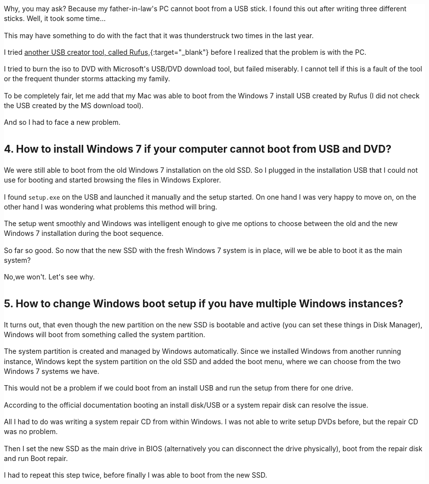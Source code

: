 Why, you may ask? Because my father-in-law's PC cannot boot from a USB stick. I found this out after writing three different sticks. Well, it took some time...

This may have something to do with the fact that it was thunderstruck two times in the last year.

I tried [another USB creator tool, called Rufus,](https://rufus.akeo.ie/){:target="_blank"} before I realized that the problem is with the PC.

I tried to burn the iso to DVD with Microsoft's USB/DVD download tool, but failed miserably. I cannot tell if this is a fault of the tool or the frequent thunder storms attacking my family.

To be completely fair, let me add that my Mac was able to boot from the Windows 7 install USB created by Rufus (I did not check the USB created by the MS download tool).

And so I had to face a new problem.

## 4.  How to install Windows 7 if your computer cannot boot from USB and DVD?

We were still able to boot from the old Windows 7 installation on the old SSD. So I plugged in the installation USB that I could not use for booting and started browsing the files in Windows Explorer.

I found `setup.exe` on the USB and launched it manually and the setup started. On one hand I was very happy to move on, on the other hand I was wondering what problems this method will bring.

The setup went smoothly and Windows was intelligent enough to give me options to choose between the old and the new Windows 7 installation during the boot sequence.

So far so good. So now that the new SSD with the fresh Windows 7 system is in place, will we be able to boot it as the main system?

No,we won't. Let's see why.

## 5. How to change Windows boot setup if you have multiple Windows instances?

It turns out, that even though the new partition on the new SSD is bootable and active (you can set these things in Disk Manager), Windows will boot from something called the system partition.

The system partition is created and managed by Windows automatically. Since we installed Windows from another running instance, Windows kept the system partition on the old SSD and added the boot menu, where we can choose from the two Windows 7 systems we have.

This would not be a problem if we could boot from an install USB and run the setup from there for one drive.

According to the official documentation booting an install disk/USB or a system repair disk can resolve the issue.

All I had to do was writing a system repair CD from within Windows. I was not able to write setup DVDs before, but the repair CD was no problem.

Then I set the new SSD as the main drive in BIOS (alternatively you can disconnect the drive physically), boot from the repair disk and run Boot repair.

I had to repeat this step twice, before finally I was able to boot from the new SSD.
